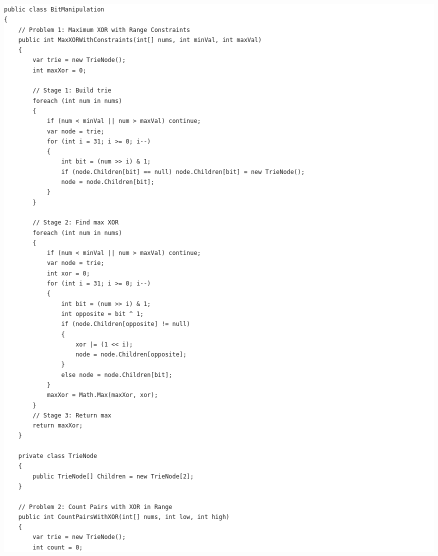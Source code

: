     public class BitManipulation
    {
        // Problem 1: Maximum XOR with Range Constraints
        public int MaxXORWithConstraints(int[] nums, int minVal, int maxVal)
        {
            var trie = new TrieNode();
            int maxXor = 0;

            // Stage 1: Build trie
            foreach (int num in nums)
            {
                if (num < minVal || num > maxVal) continue;
                var node = trie;
                for (int i = 31; i >= 0; i--)
                {
                    int bit = (num >> i) & 1;
                    if (node.Children[bit] == null) node.Children[bit] = new TrieNode();
                    node = node.Children[bit];
                }
            }

            // Stage 2: Find max XOR
            foreach (int num in nums)
            {
                if (num < minVal || num > maxVal) continue;
                var node = trie;
                int xor = 0;
                for (int i = 31; i >= 0; i--)
                {
                    int bit = (num >> i) & 1;
                    int opposite = bit ^ 1;
                    if (node.Children[opposite] != null)
                    {
                        xor |= (1 << i);
                        node = node.Children[opposite];
                    }
                    else node = node.Children[bit];
                }
                maxXor = Math.Max(maxXor, xor);
            }
            // Stage 3: Return max
            return maxXor;
        }

        private class TrieNode
        {
            public TrieNode[] Children = new TrieNode[2];
        }

        // Problem 2: Count Pairs with XOR in Range
        public int CountPairsWithXOR(int[] nums, int low, int high)
        {
            var trie = new TrieNode();
            int count = 0;
